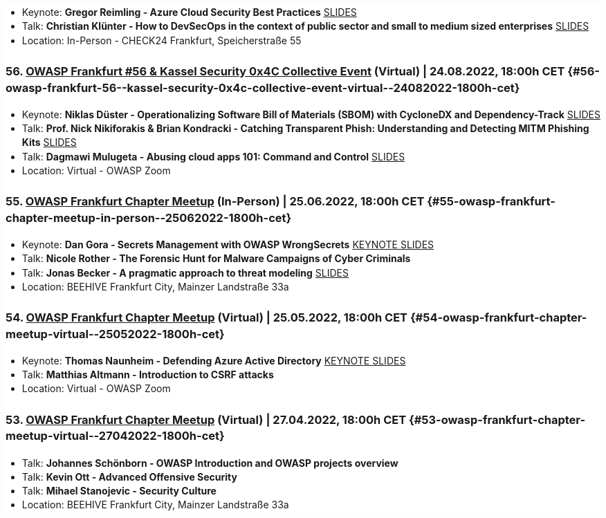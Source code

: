 - Keynote: **Gregor Reimling - Azure Cloud Security Best Practices**
  [SLIDES](assets/slides/57_OWASP_Frankfurt_Stammtisch_1.pdf)
- Talk: **Christian Klünter - How to DevSecOps in the context of public
  sector and small to medium sized enterprises**
  [SLIDES](assets/slides/57_OWASP_Frankfurt_Stammtisch_2.pdf)
- Location: In-Person - CHECK24 Frankfurt, Speicherstraße 55

### **56. [OWASP Frankfurt #56 & Kassel Security 0x4C Collective Event](https://www.meetup.com/owasp-frankfurt/events/286616807/) (Virtual) \| 24.08.2022, 18:00h CET** {#56-owasp-frankfurt-56--kassel-security-0x4c-collective-event-virtual--24082022-1800h-cet}

- Keynote: **Niklas Düster - Operationalizing Software Bill of Materials
  (SBOM) with CycloneDX and Dependency-Track**
  [SLIDES](assets/slides/56_OWASP_Frankfurt_Stammtisch_3.pdf)
- Talk: **Prof. Nick Nikiforakis & Brian Kondracki - Catching
  Transparent Phish: Understanding and Detecting MITM Phishing Kits**
  [SLIDES](assets/slides/56_OWASP_Frankfurt_Stammtisch_1.pdf)
- Talk: **Dagmawi Mulugeta - Abusing cloud apps 101: Command and
  Control** [SLIDES](assets/slides/56_OWASP_Frankfurt_Stammtisch_2.pdf)
- Location: Virtual - OWASP Zoom

### **55. [OWASP Frankfurt Chapter Meetup](https://www.meetup.com/owasp-frankfurt/events/286925136/) (In-Person) \| 25.06.2022, 18:00h CET** {#55-owasp-frankfurt-chapter-meetup-in-person--25062022-1800h-cet}

- Keynote: **Dan Gora - Secrets Management with OWASP WrongSecrets**
  [KEYNOTE SLIDES](assets/slides/55_OWASP_Frankfurt_Stammtisch_1.pdf)
- Talk: **Nicole Rother - The Forensic Hunt for Malware Campaigns of
  Cyber Criminals**
- Talk: **Jonas Becker - A pragmatic approach to threat modeling**
  [SLIDES](assets/slides/55_OWASP_Frankfurt_Stammtisch_2.pdf)
- Location: BEEHIVE Frankfurt City, Mainzer Landstraße 33a

### **54. [OWASP Frankfurt Chapter Meetup](https://www.meetup.com/OWASP-Frankfurt/events/282029020/) (Virtual) \| 25.05.2022, 18:00h CET** {#54-owasp-frankfurt-chapter-meetup-virtual--25052022-1800h-cet}

- Keynote: **Thomas Naunheim - Defending Azure Active Directory**
  [KEYNOTE SLIDES](assets/slides/54_OWASP_Frankfurt_Stammtisch.pdf)
- Talk: **Matthias Altmann - Introduction to CSRF attacks**
- Location: Virtual - OWASP Zoom

### **53. [OWASP Frankfurt Chapter Meetup](https://www.meetup.com/OWASP-Frankfurt/events/282029020/) (Virtual) \| 27.04.2022, 18:00h CET** {#53-owasp-frankfurt-chapter-meetup-virtual--27042022-1800h-cet}

- Talk: **Johannes Schönborn - OWASP Introduction and OWASP projects
  overview**
- Talk: **Kevin Ott - Advanced Offensive Security**
- Talk: **Mihael Stanojevic - Security Culture**
- Location: BEEHIVE Frankfurt City, Mainzer Landstraße 33a

